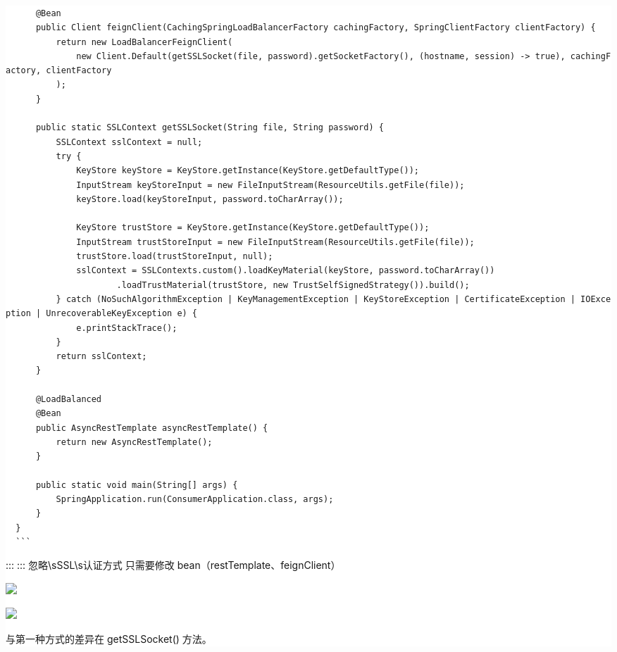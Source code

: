           @Bean
          public Client feignClient(CachingSpringLoadBalancerFactory cachingFactory, SpringClientFactory clientFactory) {
              return new LoadBalancerFeignClient(
                  new Client.Default(getSSLSocket(file, password).getSocketFactory(), (hostname, session) -> true), cachingFactory, clientFactory
              );
          }
      
          public static SSLContext getSSLSocket(String file, String password) {
              SSLContext sslContext = null;
              try {
                  KeyStore keyStore = KeyStore.getInstance(KeyStore.getDefaultType());
                  InputStream keyStoreInput = new FileInputStream(ResourceUtils.getFile(file));
                  keyStore.load(keyStoreInput, password.toCharArray());
          
                  KeyStore trustStore = KeyStore.getInstance(KeyStore.getDefaultType());
                  InputStream trustStoreInput = new FileInputStream(ResourceUtils.getFile(file));
                  trustStore.load(trustStoreInput, null);
                  sslContext = SSLContexts.custom().loadKeyMaterial(keyStore, password.toCharArray())
                          .loadTrustMaterial(trustStore, new TrustSelfSignedStrategy()).build();
              } catch (NoSuchAlgorithmException | KeyManagementException | KeyStoreException | CertificateException | IOException | UnrecoverableKeyException e) {
                  e.printStackTrace();
              }
              return sslContext;
          }
      
          @LoadBalanced
          @Bean
          public AsyncRestTemplate asyncRestTemplate() {
              return new AsyncRestTemplate();
          }
      
          public static void main(String[] args) {
              SpringApplication.run(ConsumerApplication.class, args);
          }
      }
      ```

:::
::: 忽略\sSSL\s认证方式
只需要修改 bean（restTemplate、feignClient）

![](https://main.qcloudimg.com/raw/38fea9d1e171a179c0d3970a4170bdfc.png)

![](https://main.qcloudimg.com/raw/06d8f50f8eb461e6c7795071f5a04c9e.png)



<dx-alert infotype="explain" title="">
与第一种方式的差异在 getSSLSocket() 方法。
</dx-alert>

